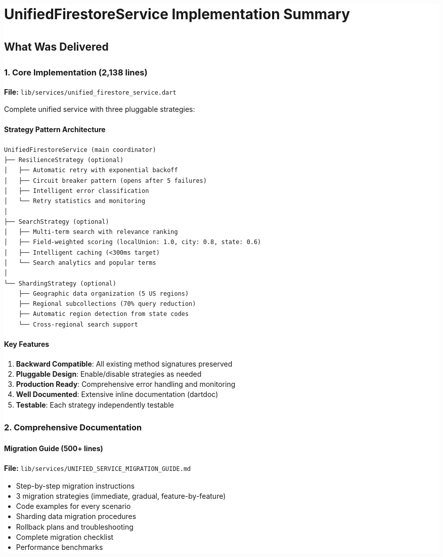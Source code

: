 # UnifiedFirestoreService Implementation Summary

## What Was Delivered

### 1. Core Implementation (2,138 lines)

**File:** `lib/services/unified_firestore_service.dart`

Complete unified service with three pluggable strategies:

#### Strategy Pattern Architecture

```
UnifiedFirestoreService (main coordinator)
├── ResilienceStrategy (optional)
│   ├── Automatic retry with exponential backoff
│   ├── Circuit breaker pattern (opens after 5 failures)
│   ├── Intelligent error classification
│   └── Retry statistics and monitoring
│
├── SearchStrategy (optional)
│   ├── Multi-term search with relevance ranking
│   ├── Field-weighted scoring (localUnion: 1.0, city: 0.8, state: 0.6)
│   ├── Intelligent caching (<300ms target)
│   └── Search analytics and popular terms
│
└── ShardingStrategy (optional)
    ├── Geographic data organization (5 US regions)
    ├── Regional subcollections (70% query reduction)
    ├── Automatic region detection from state codes
    └── Cross-regional search support
```

#### Key Features

1. **Backward Compatible**: All existing method signatures preserved
2. **Pluggable Design**: Enable/disable strategies as needed
3. **Production Ready**: Comprehensive error handling and monitoring
4. **Well Documented**: Extensive inline documentation (dartdoc)
5. **Testable**: Each strategy independently testable

### 2. Comprehensive Documentation

#### Migration Guide (500+ lines)
**File:** `lib/services/UNIFIED_SERVICE_MIGRATION_GUIDE.md`

- Step-by-step migration instructions
- 3 migration strategies (immediate, gradual, feature-by-feature)
- Code examples for every scenario
- Sharding data migration procedures
- Rollback plans and troubleshooting
- Complete migration checklist
- Performance benchmarks
